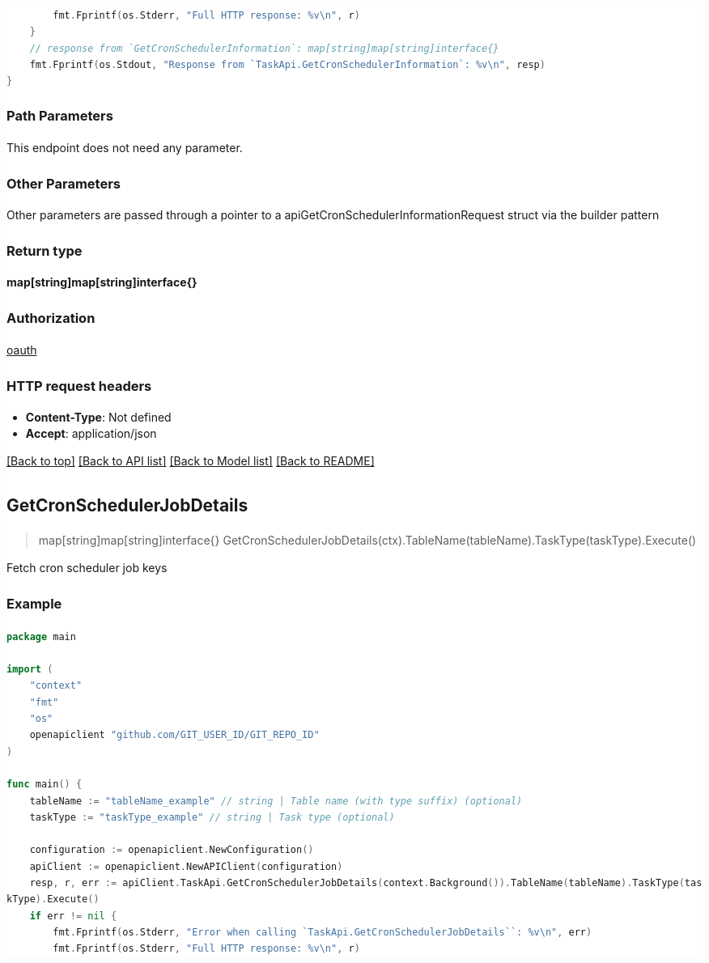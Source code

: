 ```go
        fmt.Fprintf(os.Stderr, "Full HTTP response: %v\n", r)
    }
    // response from `GetCronSchedulerInformation`: map[string]map[string]interface{}
    fmt.Fprintf(os.Stdout, "Response from `TaskApi.GetCronSchedulerInformation`: %v\n", resp)
}
```

### Path Parameters

This endpoint does not need any parameter.

### Other Parameters

Other parameters are passed through a pointer to a apiGetCronSchedulerInformationRequest struct via the builder pattern


### Return type

**map[string]map[string]interface{}**

### Authorization

[oauth](../README.md#oauth)

### HTTP request headers

- **Content-Type**: Not defined
- **Accept**: application/json

[[Back to top]](#) [[Back to API list]](../README.md#documentation-for-api-endpoints)
[[Back to Model list]](../README.md#documentation-for-models)
[[Back to README]](../README.md)


## GetCronSchedulerJobDetails

> map[string]map[string]interface{} GetCronSchedulerJobDetails(ctx).TableName(tableName).TaskType(taskType).Execute()

Fetch cron scheduler job keys

### Example

```go
package main

import (
    "context"
    "fmt"
    "os"
    openapiclient "github.com/GIT_USER_ID/GIT_REPO_ID"
)

func main() {
    tableName := "tableName_example" // string | Table name (with type suffix) (optional)
    taskType := "taskType_example" // string | Task type (optional)

    configuration := openapiclient.NewConfiguration()
    apiClient := openapiclient.NewAPIClient(configuration)
    resp, r, err := apiClient.TaskApi.GetCronSchedulerJobDetails(context.Background()).TableName(tableName).TaskType(taskType).Execute()
    if err != nil {
        fmt.Fprintf(os.Stderr, "Error when calling `TaskApi.GetCronSchedulerJobDetails``: %v\n", err)
        fmt.Fprintf(os.Stderr, "Full HTTP response: %v\n", r)
```